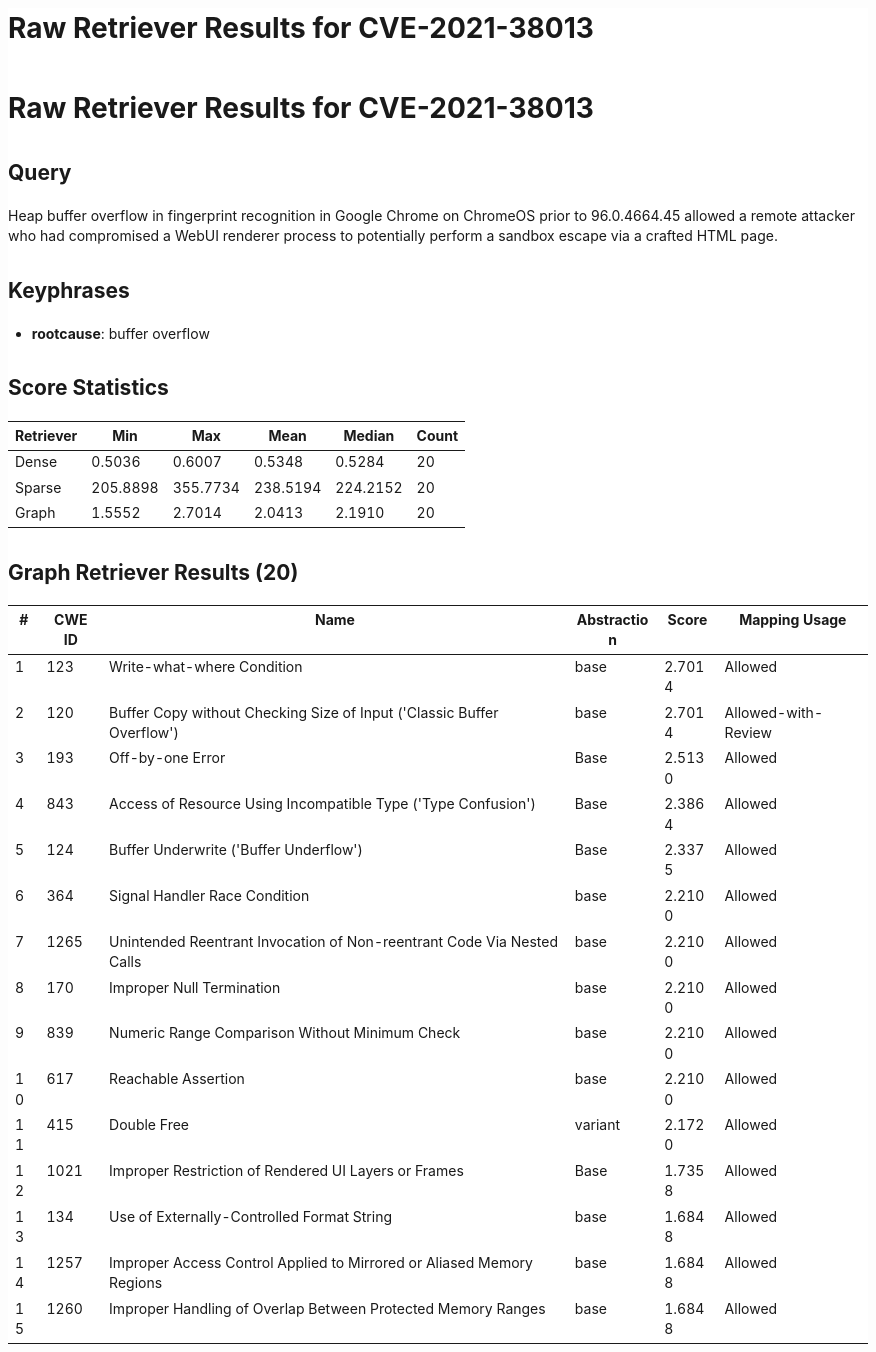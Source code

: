 # Raw Retriever Results for CVE-2021-38013

# Raw Retriever Results for CVE-2021-38013

## Query
Heap buffer overflow in fingerprint recognition in Google Chrome on ChromeOS prior to 96.0.4664.45 allowed a remote attacker who had compromised a WebUI renderer process to potentially perform a sandbox escape via a crafted HTML page.

## Keyphrases
- **rootcause**: buffer overflow

## Score Statistics
| Retriever | Min | Max | Mean | Median | Count |
|-----------|-----|-----|------|--------|-------|
| Dense | 0.5036 | 0.6007 | 0.5348 | 0.5284 | 20 |
| Sparse | 205.8898 | 355.7734 | 238.5194 | 224.2152 | 20 |
| Graph | 1.5552 | 2.7014 | 2.0413 | 2.1910 | 20 |

## Graph Retriever Results (20)
| # | CWE ID | Name | Abstraction | Score | Mapping Usage |
|---|--------|------|-------------|-------|---------------|
| 1 | 123 | Write-what-where Condition | base | 2.7014 | Allowed |
| 2 | 120 | Buffer Copy without Checking Size of Input ('Classic Buffer Overflow') | base | 2.7014 | Allowed-with-Review |
| 3 | 193 | Off-by-one Error | Base | 2.5130 | Allowed |
| 4 | 843 | Access of Resource Using Incompatible Type ('Type Confusion') | Base | 2.3864 | Allowed |
| 5 | 124 | Buffer Underwrite ('Buffer Underflow') | Base | 2.3375 | Allowed |
| 6 | 364 | Signal Handler Race Condition | base | 2.2100 | Allowed |
| 7 | 1265 | Unintended Reentrant Invocation of Non-reentrant Code Via Nested Calls | base | 2.2100 | Allowed |
| 8 | 170 | Improper Null Termination | base | 2.2100 | Allowed |
| 9 | 839 | Numeric Range Comparison Without Minimum Check | base | 2.2100 | Allowed |
| 10 | 617 | Reachable Assertion | base | 2.2100 | Allowed |
| 11 | 415 | Double Free | variant | 2.1720 | Allowed |
| 12 | 1021 | Improper Restriction of Rendered UI Layers or Frames | Base | 1.7358 | Allowed |
| 13 | 134 | Use of Externally-Controlled Format String | base | 1.6848 | Allowed |
| 14 | 1257 | Improper Access Control Applied to Mirrored or Aliased Memory Regions | base | 1.6848 | Allowed |
| 15 | 1260 | Improper Handling of Overlap Between Protected Memory Ranges | base | 1.6848 | Allowed |
